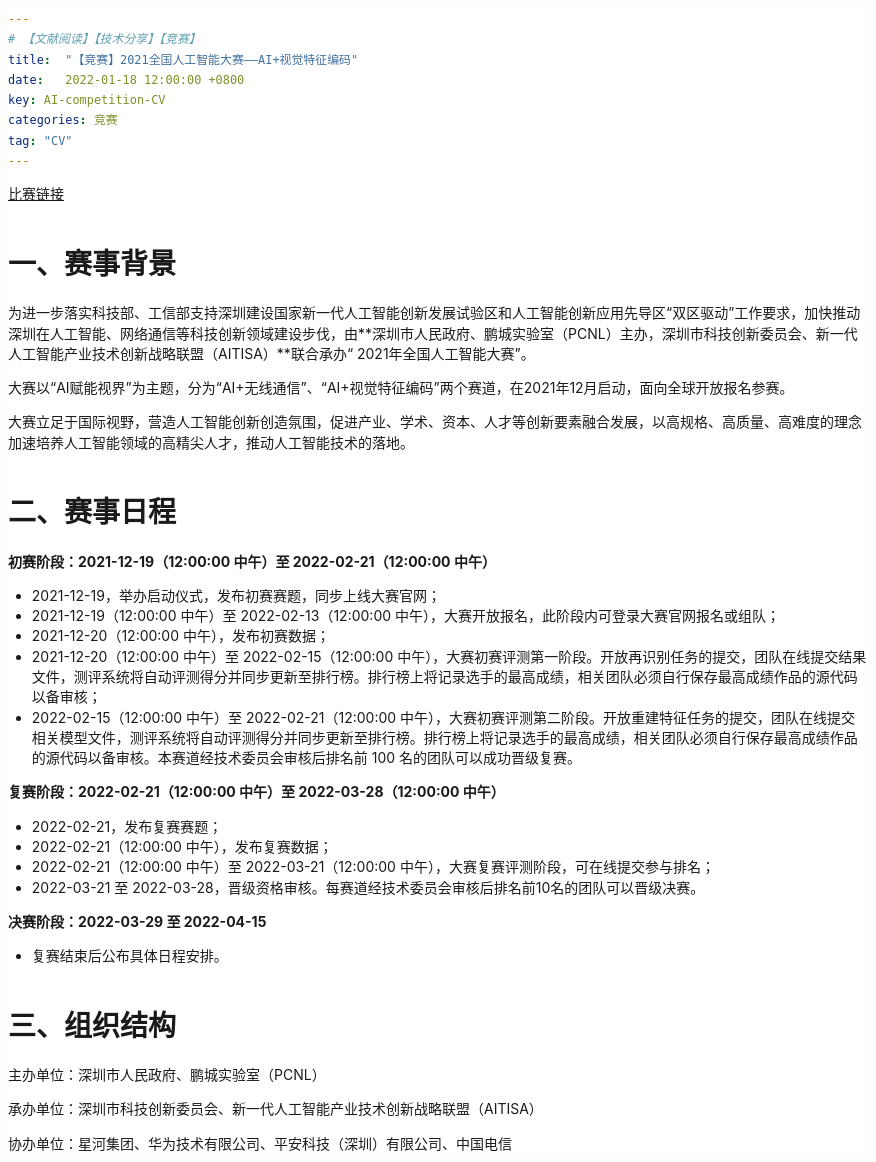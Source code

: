 ```yaml
---
# 【文献阅读】【技术分享】【竞赛】
title:  "【竞赛】2021全国人工智能大赛——AI+视觉特征编码"
date:   2022-01-18 12:00:00 +0800
key: AI-competition-CV
categories: 竞赛
tag: "CV"
---
```

[比赛链接](https://naic.pcl.ac.cn/contest/10/35)

# 一、赛事背景

为进一步落实科技部、工信部支持深圳建设国家新一代人工智能创新发展试验区和人工智能创新应用先导区“双区驱动”工作要求，加快推动深圳在人工智能、网络通信等科技创新领域建设步伐，由**深圳市人民政府、鹏城实验室（PCNL）主办，深圳市科技创新委员会、新一代人工智能产业技术创新战略联盟（AITISA）**联合承办“ 2021年全国人工智能大赛”。

大赛以“AI赋能视界”为主题，分为“AI+无线通信”、“AI+视觉特征编码”两个赛道，在2021年12月启动，面向全球开放报名参赛。

大赛立足于国际视野，营造人工智能创新创造氛围，促进产业、学术、资本、人才等创新要素融合发展，以高规格、高质量、高难度的理念加速培养人工智能领域的高精尖人才，推动人工智能技术的落地。

# **二、赛事日程**

**初赛阶段：2021-12-19（12:00:00 中午）至 2022-02-21（12:00:00 中午）**

- 2021-12-19，举办启动仪式，发布初赛赛题，同步上线大赛官网；
- 2021-12-19（12:00:00 中午）至 2022-02-13（12:00:00 中午），大赛开放报名，此阶段内可登录大赛官网报名或组队；
- 2021-12-20（12:00:00 中午），发布初赛数据；
- 2021-12-20（12:00:00 中午）至 2022-02-15（12:00:00 中午），大赛初赛评测第一阶段。开放再识别任务的提交，团队在线提交结果文件，测评系统将自动评测得分并同步更新至排行榜。排行榜上将记录选手的最高成绩，相关团队必须自行保存最高成绩作品的源代码以备审核；
- 2022-02-15（12:00:00 中午）至 2022-02-21（12:00:00 中午），大赛初赛评测第二阶段。开放重建特征任务的提交，团队在线提交相关模型文件，测评系统将自动评测得分并同步更新至排行榜。排行榜上将记录选手的最高成绩，相关团队必须自行保存最高成绩作品的源代码以备审核。本赛道经技术委员会审核后排名前 100 名的团队可以成功晋级复赛。

**复赛阶段：2022-02-21（12:00:00 中午）至 2022-03-28（12:00:00 中午）**

- 2022-02-21，发布复赛赛题；
- 2022-02-21（12:00:00 中午），发布复赛数据；
- 2022-02-21（12:00:00 中午）至 2022-03-21（12:00:00 中午），大赛复赛评测阶段，可在线提交参与排名；
- 2022-03-21 至 2022-03-28，晋级资格审核。每赛道经技术委员会审核后排名前10名的团队可以晋级决赛。

**决赛阶段：2022-03-29 至 2022-04-15**

- 复赛结束后公布具体日程安排。

 

# **三、组织结构**

主办单位：深圳市人民政府、鹏城实验室（PCNL）

承办单位：深圳市科技创新委员会、新一代人工智能产业技术创新战略联盟（AITISA）

协办单位：星河集团、华为技术有限公司、平安科技（深圳）有限公司、中国电信
